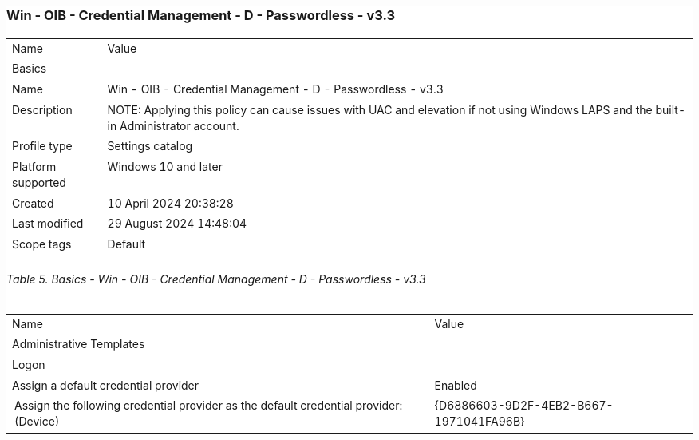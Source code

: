 <h3 id="section-5">Win - OIB - Credential Management - D - Passwordless - v3.3</h3>

<table class='table-settings'>
<tr class='table-header1'>
<td>Name</td>
<td>Value</td>
</tr>
<tr>
<td colspan="2" class='category-level1'>Basics</td>
</tr>
<tr class=''>
<td class='property-column1'>Name</td>
<td class='property-column2'>Win - OIB - Credential Management - D - Passwordless - v3.3</td>
</tr>
<tr class=''>
<td class='property-column1'>Description</td>
<td class='property-column2'>NOTE: Applying this policy can cause issues with UAC and elevation if not using Windows LAPS and the built-in Administrator account.</td>
</tr>
<tr class=''>
<td class='property-column1'>Profile type</td>
<td class='property-column2'>Settings catalog</td>
</tr>
<tr class=''>
<td class='property-column1'>Platform supported</td>
<td class='property-column2'>Windows 10 and later</td>
</tr>
<tr class=''>
<td class='property-column1'>Created</td>
<td class='property-column2'>10 April 2024 20:38:28</td>
</tr>
<tr class=''>
<td class='property-column1'>Last modified</td>
<td class='property-column2'>29 August 2024 14:48:04</td>
</tr>
<tr class=''>
<td class='property-column1'>Scope tags</td>
<td class='property-column2'>Default</td>
</tr>
</table>

###### Table 5. Basics - Win - OIB - Credential Management - D - Passwordless - v3.3


<table class='table-settings'>
<tr class='table-header1'>
<td>Name</td>
<td>Value</td>
</tr>
<tr>
<td colspan="2" class='category-level1'>Administrative Templates</td>
</tr>
<tr>
<td colspan="2" class='category-level2'>Logon</td>
</tr>
<tr class=''>
<td class='property-column1'>Assign a default credential provider</td>
<td class='property-column2'>Enabled</td>
</tr>
<tr class=''>
<td class='property-column1' style='padding-left:10px !important;'>Assign the following credential provider as the default credential provider: (Device)</td>
<td class='property-column2'>{D6886603-9D2F-4EB2-B667-1971041FA96B}</td>
</tr>